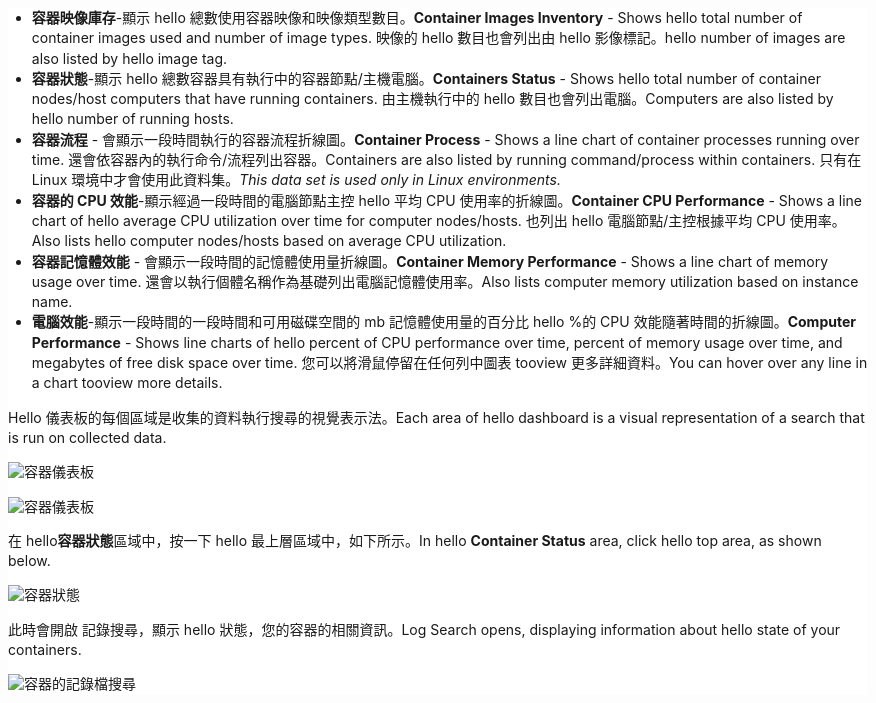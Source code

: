 - <span data-ttu-id="e14b9-400">**容器映像庫存**-顯示 hello 總數使用容器映像和映像類型數目。</span><span class="sxs-lookup"><span data-stu-id="e14b9-400">**Container Images Inventory** - Shows hello total number of container images used and number of image types.</span></span> <span data-ttu-id="e14b9-401">映像的 hello 數目也會列出由 hello 影像標記。</span><span class="sxs-lookup"><span data-stu-id="e14b9-401">hello number of images are also listed by hello image tag.</span></span>
- <span data-ttu-id="e14b9-402">**容器狀態**-顯示 hello 總數容器具有執行中的容器節點/主機電腦。</span><span class="sxs-lookup"><span data-stu-id="e14b9-402">**Containers Status** - Shows hello total number of container nodes/host computers that have running containers.</span></span> <span data-ttu-id="e14b9-403">由主機執行中的 hello 數目也會列出電腦。</span><span class="sxs-lookup"><span data-stu-id="e14b9-403">Computers are also listed by hello number of running hosts.</span></span>
- <span data-ttu-id="e14b9-404">**容器流程** - 會顯示一段時間執行的容器流程折線圖。</span><span class="sxs-lookup"><span data-stu-id="e14b9-404">**Container Process** - Shows a line chart of container processes running over time.</span></span> <span data-ttu-id="e14b9-405">還會依容器內的執行命令/流程列出容器。</span><span class="sxs-lookup"><span data-stu-id="e14b9-405">Containers are also listed by running command/process within containers.</span></span> <span data-ttu-id="e14b9-406">只有在 Linux 環境中才會使用此資料集。</span><span class="sxs-lookup"><span data-stu-id="e14b9-406">*This data set is used only in Linux environments.*</span></span>
- <span data-ttu-id="e14b9-407">**容器的 CPU 效能**-顯示經過一段時間的電腦節點主控 hello 平均 CPU 使用率的折線圖。</span><span class="sxs-lookup"><span data-stu-id="e14b9-407">**Container CPU Performance** - Shows a line chart of hello average CPU utilization over time for computer nodes/hosts.</span></span> <span data-ttu-id="e14b9-408">也列出 hello 電腦節點/主控根據平均 CPU 使用率。</span><span class="sxs-lookup"><span data-stu-id="e14b9-408">Also lists hello computer nodes/hosts based on average CPU utilization.</span></span>
- <span data-ttu-id="e14b9-409">**容器記憶體效能** - 會顯示一段時間的記憶體使用量折線圖。</span><span class="sxs-lookup"><span data-stu-id="e14b9-409">**Container Memory Performance** - Shows a line chart of memory usage over time.</span></span> <span data-ttu-id="e14b9-410">還會以執行個體名稱作為基礎列出電腦記憶體使用率。</span><span class="sxs-lookup"><span data-stu-id="e14b9-410">Also lists computer memory utilization based on instance name.</span></span>
- <span data-ttu-id="e14b9-411">**電腦效能**-顯示一段時間的一段時間和可用磁碟空間的 mb 記憶體使用量的百分比 hello %的 CPU 效能隨著時間的折線圖。</span><span class="sxs-lookup"><span data-stu-id="e14b9-411">**Computer Performance** - Shows line charts of hello percent of CPU performance over time, percent of memory usage over time, and megabytes of free disk space over time.</span></span> <span data-ttu-id="e14b9-412">您可以將滑鼠停留在任何列中圖表 tooview 更多詳細資料。</span><span class="sxs-lookup"><span data-stu-id="e14b9-412">You can hover over any line in a chart tooview more details.</span></span>


<span data-ttu-id="e14b9-413">Hello 儀表板的每個區域是收集的資料執行搜尋的視覺表示法。</span><span class="sxs-lookup"><span data-stu-id="e14b9-413">Each area of hello dashboard is a visual representation of a search that is run on collected data.</span></span>

![容器儀表板](./media/log-analytics-containers/containers-dash01.png)

![容器儀表板](./media/log-analytics-containers/containers-dash02.png)

<span data-ttu-id="e14b9-416">在 hello**容器狀態**區域中，按一下 hello 最上層區域中，如下所示。</span><span class="sxs-lookup"><span data-stu-id="e14b9-416">In hello **Container Status** area, click hello top area, as shown below.</span></span>

![容器狀態](./media/log-analytics-containers/containers-status.png)

<span data-ttu-id="e14b9-418">此時會開啟 記錄搜尋，顯示 hello 狀態，您的容器的相關資訊。</span><span class="sxs-lookup"><span data-stu-id="e14b9-418">Log Search opens, displaying information about hello state of your containers.</span></span>

![容器的記錄檔搜尋](./media/log-analytics-containers/containers-log-search.png)
